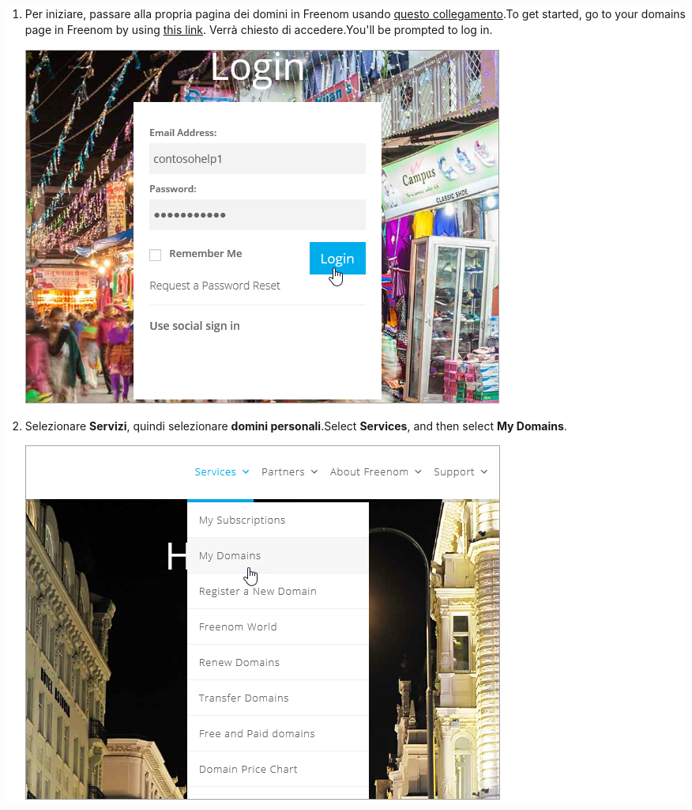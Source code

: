 1. <span data-ttu-id="2b6d2-242">Per iniziare, passare alla propria pagina dei domini in Freenom usando [questo collegamento](https://my.freenom.com/).</span><span class="sxs-lookup"><span data-stu-id="2b6d2-242">To get started, go to your domains page in Freenom by using [this link](https://my.freenom.com/).</span></span> <span data-ttu-id="2b6d2-243">Verrà chiesto di accedere.</span><span class="sxs-lookup"><span data-stu-id="2b6d2-243">You'll be prompted to log in.</span></span>
    
    ![Freenom login](../../media/90a32855-bfdd-4dfe-881c-b9a36b2f0582.png)
  
2. <span data-ttu-id="2b6d2-245">Selezionare **Servizi**, quindi selezionare **domini personali**.</span><span class="sxs-lookup"><span data-stu-id="2b6d2-245">Select **Services**, and then select **My Domains**.</span></span>
    
    ![Freenom select Services and My Domains](../../media/1917ced2-e254-4aec-9096-46d339b84d9a.png)
  